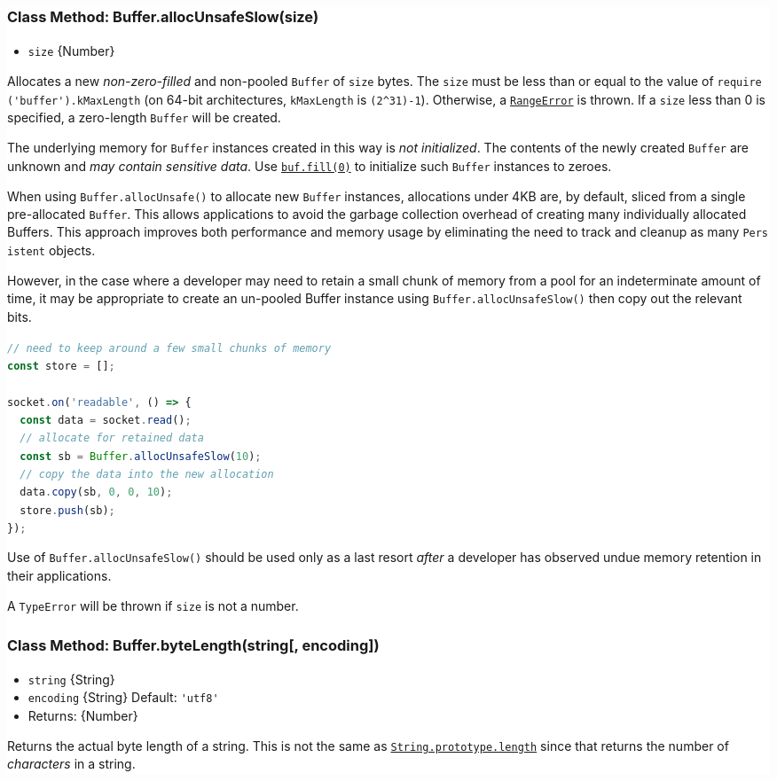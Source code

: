 ### Class Method: Buffer.allocUnsafeSlow(size)


* `size` {Number}

Allocates a new *non-zero-filled* and non-pooled `Buffer` of `size` bytes.  The
`size` must be less than or equal to the value of
`require('buffer').kMaxLength` (on 64-bit architectures, `kMaxLength` is
`(2^31)-1`). Otherwise, a [`RangeError`][] is thrown. If a `size` less than 0
is specified, a zero-length `Buffer` will be created.

The underlying memory for `Buffer` instances created in this way is *not
initialized*. The contents of the newly created `Buffer` are unknown and
*may contain sensitive data*. Use [`buf.fill(0)`][] to initialize such
`Buffer` instances to zeroes.

When using `Buffer.allocUnsafe()` to allocate new `Buffer` instances,
allocations under 4KB are, by default, sliced from a single pre-allocated
`Buffer`. This allows applications to avoid the garbage collection overhead of
creating many individually allocated Buffers. This approach improves both
performance and memory usage by eliminating the need to track and cleanup as
many `Persistent` objects.

However, in the case where a developer may need to retain a small chunk of
memory from a pool for an indeterminate amount of time, it may be appropriate
to create an un-pooled Buffer instance using `Buffer.allocUnsafeSlow()` then
copy out the relevant bits.

```js
// need to keep around a few small chunks of memory
const store = [];

socket.on('readable', () => {
  const data = socket.read();
  // allocate for retained data
  const sb = Buffer.allocUnsafeSlow(10);
  // copy the data into the new allocation
  data.copy(sb, 0, 0, 10);
  store.push(sb);
});
```

Use of `Buffer.allocUnsafeSlow()` should be used only as a last resort *after*
a developer has observed undue memory retention in their applications.

A `TypeError` will be thrown if `size` is not a number.

### Class Method: Buffer.byteLength(string[, encoding])

* `string` {String}
* `encoding` {String} Default: `'utf8'`
* Returns: {Number}

Returns the actual byte length of a string. This is not the same as
[`String.prototype.length`][] since that returns the number of *characters* in
a string.


[`Array#includes()`]: https://developer.mozilla.org/en-US/docs/Web/JavaScript/Reference/Global_Objects/Array/includes
[`Array#indexOf()`]: https://developer.mozilla.org/en-US/docs/Web/JavaScript/Reference/Global_Objects/Array/indexOf
[`buf.entries()`]: #buffer_buf_entries
[`buf.fill(0)`]: #buffer_buf_fill_value_offset_end
[`buf.keys()`]: #buffer_buf_keys
[`buf.slice()`]: #buffer_buf_slice_start_end
[`buf.values()`]: #buffer_buf_values
[`buf1.compare(buf2)`]: #buffer_buf_compare_otherbuffer
[`JSON.stringify()`]: https://developer.mozilla.org/en-US/docs/Web/JavaScript/Reference/Global_Objects/JSON/stringify
[`RangeError`]: errors.html#errors_class_rangeerror
[`String.prototype.length`]: https://developer.mozilla.org/en-US/docs/Web/JavaScript/Reference/Global_Objects/String/length
[`util.inspect()`]: util.html#util_util_inspect_object_options
[iterator]: https://developer.mozilla.org/en-US/docs/Web/JavaScript/Reference/Iteration_protocols
[RFC 4648, Section 5]: https://tools.ietf.org/html/rfc4648#section-5
[buffer_from_array]: #buffer_class_method_buffer_from_array
[buffer_from_buffer]: #buffer_class_method_buffer_from_buffer
[buffer_from_arraybuf]: #buffer_class_method_buffer_from_arraybuffer
[buffer_from_string]: #buffer_class_method_buffer_from_str_encoding
[buffer_allocunsafe]: #buffer_class_method_buffer_allocunsafe_size
[buffer_allocunsafeslow]: #buffer_class_method_buffer_allocunsafeslow_size
[buffer_alloc]: #buffer_class_method_buffer_alloc_size_fill_encoding
[`TypedArray.from()`]: https://developer.mozilla.org/en-US/docs/Web/JavaScript/Reference/Global_Objects/TypedArray/from